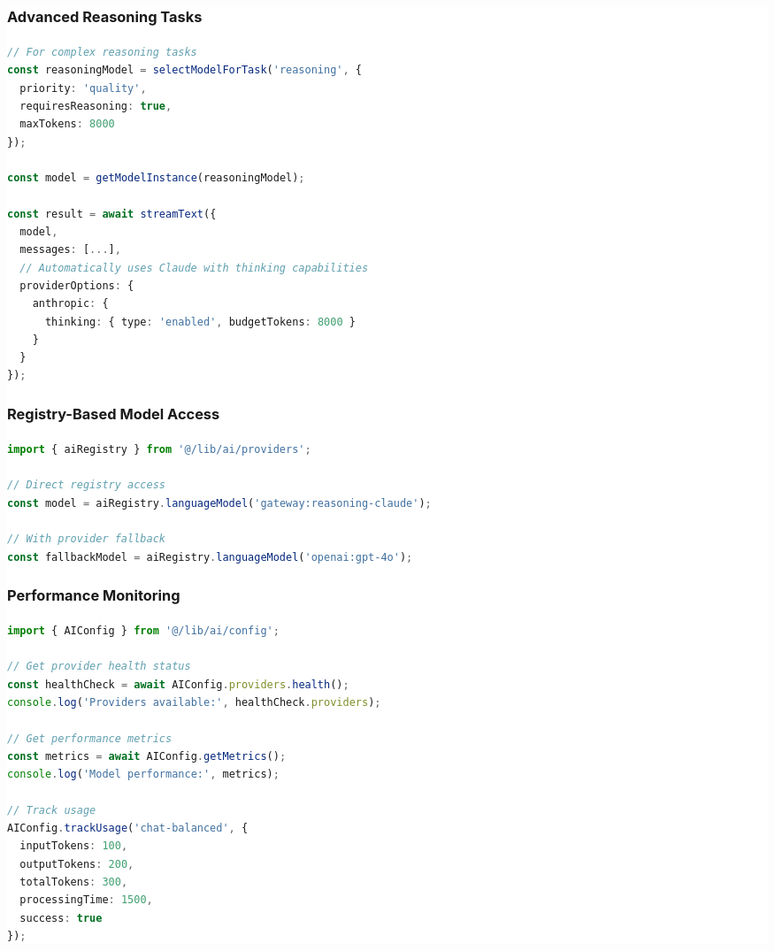 ### Advanced Reasoning Tasks

```typescript
// For complex reasoning tasks
const reasoningModel = selectModelForTask('reasoning', {
  priority: 'quality',
  requiresReasoning: true,
  maxTokens: 8000
});

const model = getModelInstance(reasoningModel);

const result = await streamText({
  model,
  messages: [...],
  // Automatically uses Claude with thinking capabilities
  providerOptions: {
    anthropic: {
      thinking: { type: 'enabled', budgetTokens: 8000 }
    }
  }
});
```

### Registry-Based Model Access

```typescript
import { aiRegistry } from '@/lib/ai/providers';

// Direct registry access
const model = aiRegistry.languageModel('gateway:reasoning-claude');

// With provider fallback
const fallbackModel = aiRegistry.languageModel('openai:gpt-4o');
```

### Performance Monitoring

```typescript
import { AIConfig } from '@/lib/ai/config';

// Get provider health status
const healthCheck = await AIConfig.providers.health();
console.log('Providers available:', healthCheck.providers);

// Get performance metrics
const metrics = await AIConfig.getMetrics();
console.log('Model performance:', metrics);

// Track usage
AIConfig.trackUsage('chat-balanced', {
  inputTokens: 100,
  outputTokens: 200,
  totalTokens: 300,
  processingTime: 1500,
  success: true
});
```
